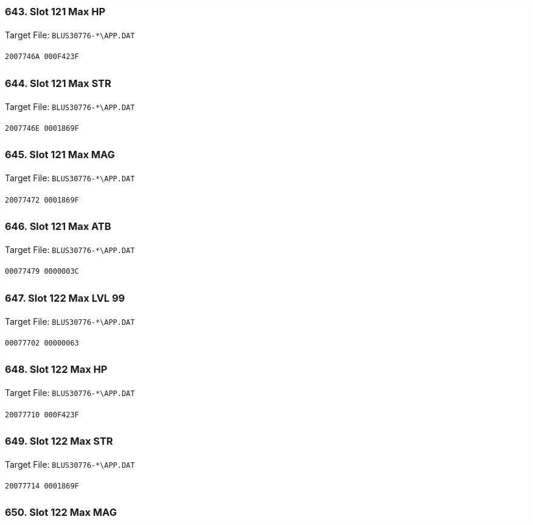### 643. Slot 121 Max HP

Target File: `BLUS30776-*\APP.DAT`

```
2007746A 000F423F
```

### 644. Slot 121 Max STR

Target File: `BLUS30776-*\APP.DAT`

```
2007746E 0001869F
```

### 645. Slot 121 Max MAG

Target File: `BLUS30776-*\APP.DAT`

```
20077472 0001869F
```

### 646. Slot 121 Max ATB

Target File: `BLUS30776-*\APP.DAT`

```
00077479 0000003C
```

### 647. Slot 122 Max LVL 99

Target File: `BLUS30776-*\APP.DAT`

```
00077702 00000063
```

### 648. Slot 122 Max HP

Target File: `BLUS30776-*\APP.DAT`

```
20077710 000F423F
```

### 649. Slot 122 Max STR

Target File: `BLUS30776-*\APP.DAT`

```
20077714 0001869F
```

### 650. Slot 122 Max MAG
